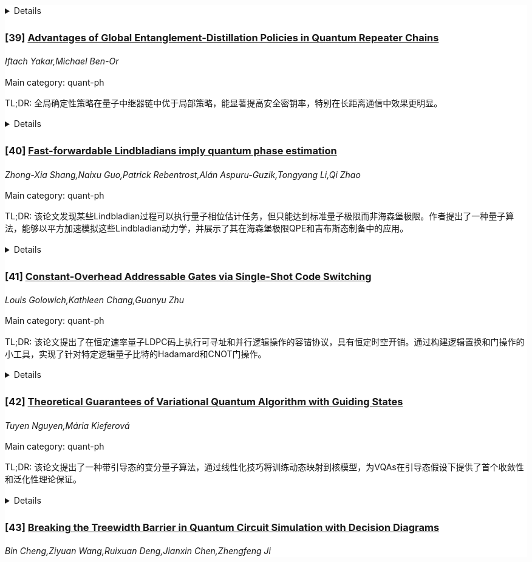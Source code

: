 <details><summary>Details</summary></details>


### [39] [Advantages of Global Entanglement-Distillation Policies in Quantum Repeater Chains](https://arxiv.org/abs/2510.06737)
*Iftach Yakar,Michael Ben-Or*

Main category: quant-ph

TL;DR: 全局确定性策略在量子中继器链中优于局部策略，能显著提高安全密钥率，特别在长距离通信中效果更明显。


<details><summary>Details</summary></details>


### [40] [Fast-forwardable Lindbladians imply quantum phase estimation](https://arxiv.org/abs/2510.06759)
*Zhong-Xia Shang,Naixu Guo,Patrick Rebentrost,Alán Aspuru-Guzik,Tongyang Li,Qi Zhao*

Main category: quant-ph

TL;DR: 该论文发现某些Lindbladian过程可以执行量子相位估计任务，但只能达到标准量子极限而非海森堡极限。作者提出了一种量子算法，能够以平方加速模拟这些Lindbladian动力学，并展示了其在海森堡极限QPE和吉布斯态制备中的应用。


<details><summary>Details</summary></details>


### [41] [Constant-Overhead Addressable Gates via Single-Shot Code Switching](https://arxiv.org/abs/2510.06760)
*Louis Golowich,Kathleen Chang,Guanyu Zhu*

Main category: quant-ph

TL;DR: 该论文提出了在恒定速率量子LDPC码上执行可寻址和并行逻辑操作的容错协议，具有恒定时空开销。通过构建逻辑置换和门操作的小工具，实现了针对特定逻辑量子比特的Hadamard和CNOT门操作。


<details><summary>Details</summary></details>


### [42] [Theoretical Guarantees of Variational Quantum Algorithm with Guiding States](https://arxiv.org/abs/2510.06764)
*Tuyen Nguyen,Mária Kieferová*

Main category: quant-ph

TL;DR: 该论文提出了一种带引导态的变分量子算法，通过线性化技巧将训练动态映射到核模型，为VQAs在引导态假设下提供了首个收敛性和泛化性理论保证。


<details><summary>Details</summary></details>


### [43] [Breaking the Treewidth Barrier in Quantum Circuit Simulation with Decision Diagrams](https://arxiv.org/abs/2510.06775)
*Bin Cheng,Ziyuan Wang,Ruixuan Deng,Jianxin Chen,Zhengfeng Ji*
